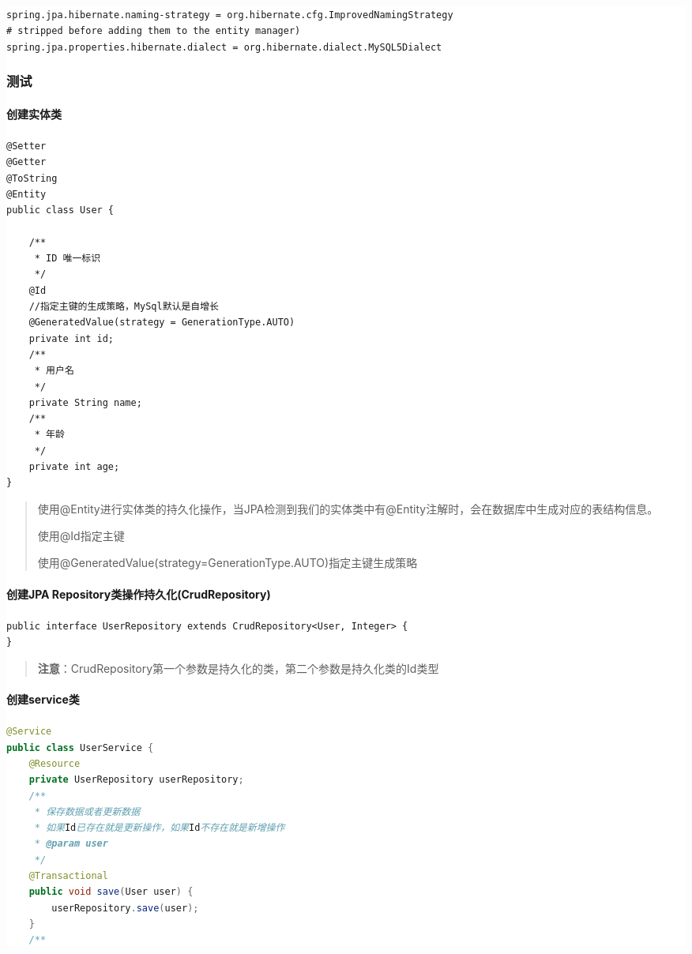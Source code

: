 ```
spring.jpa.hibernate.naming-strategy = org.hibernate.cfg.ImprovedNamingStrategy
# stripped before adding them to the entity manager)
spring.jpa.properties.hibernate.dialect = org.hibernate.dialect.MySQL5Dialect
```

### 测试

#### 创建实体类

```
@Setter
@Getter
@ToString
@Entity
public class User {

    /**
     * ID 唯一标识
     */
    @Id
    //指定主键的生成策略，MySql默认是自增长
    @GeneratedValue(strategy = GenerationType.AUTO)
    private int id;
    /**
     * 用户名
     */
    private String name;
    /**
     * 年龄
     */
    private int age;
}
```

> 使用@Entity进行实体类的持久化操作，当JPA检测到我们的实体类中有@Entity注解时，会在数据库中生成对应的表结构信息。
>
> 使用@Id指定主键
>
> 使用@GeneratedValue(strategy=GenerationType.AUTO)指定主键生成策略

#### 创建JPA Repository类操作持久化(CrudRepository)

```
public interface UserRepository extends CrudRepository<User, Integer> {
}
```

> **注意**：CrudRepository第一个参数是持久化的类，第二个参数是持久化类的Id类型

#### 创建service类

```java
@Service
public class UserService {
    @Resource
    private UserRepository userRepository;
    /**
     * 保存数据或者更新数据
     * 如果Id已存在就是更新操作，如果Id不存在就是新增操作
     * @param user
     */
    @Transactional
    public void save(User user) {
        userRepository.save(user);
    }
    /**
```